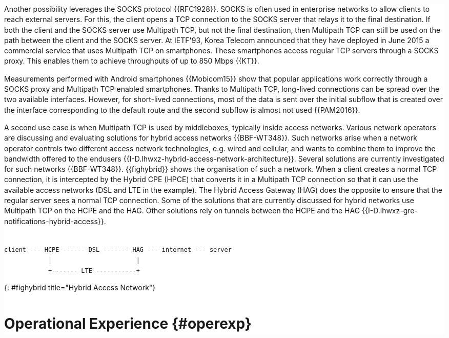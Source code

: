 Another possibility leverages the SOCKS protocol {{RFC1928}}. SOCKS
is often used in enterprise networks to allow clients to reach
external servers. For this, the client opens a TCP connection to the
SOCKS server that relays it to the final destination. If both the client
and the SOCKS server use Multipath TCP, but not the final destination,
then Multipath TCP can still be used on the path between the client
and the SOCKS server. At IETF'93, Korea Telecom announced that they
have deployed in June 2015 a commercial service that uses Multipath
TCP on smartphones. These smartphones access regular TCP servers
through a SOCKS proxy. This enables them to achieve throughputs of up
to 850 Mbps {{KT}}. 

Measurements performed with Android smartphones {{Mobicom15}} show that
popular applications work correctly through a SOCKS
proxy and Multipath TCP enabled smartphones. 
Thanks to Multipath TCP, long-lived connections can be spread over the two
available interfaces. However, for short-lived connections, most of the data
is sent over the initial subflow that is created over the interface
corresponding to the default route and the second subflow is almost
not used {{PAM2016}}.

A second use case is when Multipath TCP is used by middleboxes, typically
inside access networks. Various network operators are discussing and
evaluating solutions for hybrid access networks {{BBF-WT348}}. 
Such networks arise
when a network operator controls two different access network
technologies, e.g. wired and cellular, and wants to combine them to improve the bandwidth
offered to the endusers {{I-D.lhwxz-hybrid-access-network-architecture}}.
Several solutions are currently investigated for such networks
{{BBF-WT348}}.
{{fighybrid}} shows the organisation of such a network. When a client
creates a normal TCP connection, it is intercepted by the Hybrid CPE 
(HPCE) that converts it in a Multipath TCP connection so that it
can use the available access networks (DSL and LTE in the example).
The Hybrid Access Gateway (HAG) does the opposite to ensure that the
regular server sees a normal TCP connection. Some of the solutions
that are currently discussed for hybrid networks use
Multipath TCP on the HCPE and the HAG. Other solutions rely on
tunnels between the HCPE and the
HAG {{I-D.lhwxz-gre-notifications-hybrid-access}}.


~~~~~~~~~~

client --- HCPE ------ DSL ------- HAG --- internet --- server 
            |                       |
            +------- LTE -----------+

~~~~~~~~~~
{: #fighybrid title="Hybrid Access Network"}


Operational Experience {#operexp}
======================
